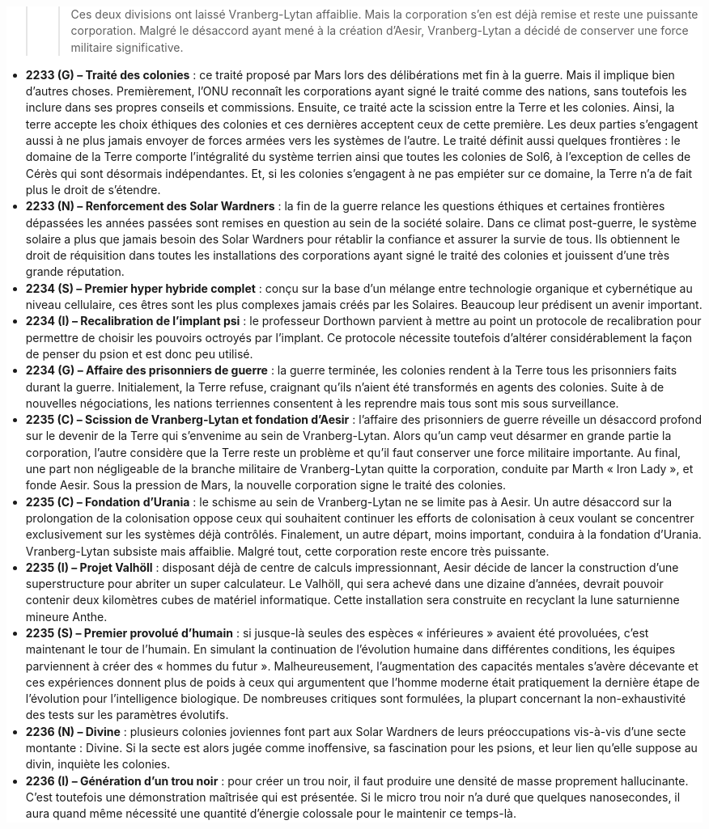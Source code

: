 >> Ces deux divisions ont laissé Vranberg-Lytan affaiblie. Mais la corporation s’en est déjà remise et reste une puissante corporation. Malgré le désaccord ayant mené à la création d’Aesir, Vranberg-Lytan a décidé de conserver une force militaire significative.

* **2233 (G) – Traité des colonies** : ce traité proposé par Mars lors des délibérations met fin à la guerre. Mais il implique bien d’autres choses. Premièrement, l’ONU reconnaît les corporations ayant signé le traité comme des nations, sans toutefois les inclure dans ses propres conseils et commissions. Ensuite, ce traité acte la scission entre la Terre et les colonies. Ainsi, la terre accepte les choix éthiques des colonies et ces dernières acceptent ceux de cette première. Les deux parties s’engagent aussi à ne plus jamais envoyer de forces armées vers les systèmes de l’autre. Le traité définit aussi quelques frontières : le domaine de la Terre comporte l’intégralité du système terrien ainsi que toutes les colonies de Sol6, à l’exception de celles de Cérès qui sont désormais indépendantes. Et, si les colonies s’engagent à ne pas empiéter sur ce domaine, la Terre n’a de fait plus le droit de s’étendre.
* **2233 (N) – Renforcement des Solar Wardners** : la fin de la guerre relance les questions éthiques et certaines frontières dépassées les années passées sont remises en question au sein de la société solaire. Dans ce climat post-guerre, le système solaire a plus que jamais besoin des Solar Wardners pour rétablir la confiance et assurer la survie de tous. Ils obtiennent le droit de réquisition dans toutes les installations des corporations ayant signé le traité des colonies et jouissent d’une très grande réputation.
* **2234 (S) – Premier hyper hybride complet** : conçu sur la base d’un mélange entre technologie organique et cybernétique au niveau cellulaire, ces êtres sont les plus complexes jamais créés par les Solaires. Beaucoup leur prédisent un avenir important.
* **2234 (I) – Recalibration de l’implant psi** : le professeur Dorthown parvient à mettre au point un protocole de recalibration pour permettre de choisir les pouvoirs octroyés par l’implant. Ce protocole nécessite toutefois d’altérer considérablement la façon de penser du psion et est donc peu utilisé.
* **2234 (G) – Affaire des prisonniers de guerre** : la guerre terminée, les colonies rendent à la Terre tous les prisonniers faits durant la guerre. Initialement, la Terre refuse, craignant qu’ils n’aient été transformés en agents des colonies. Suite à de nouvelles négociations, les nations terriennes consentent à les reprendre mais tous sont mis sous surveillance.
* **2235 (C) – Scission de Vranberg-Lytan et fondation d’Aesir** : l’affaire des prisonniers de guerre réveille un désaccord profond sur le devenir de la Terre qui s’envenime au sein de Vranberg-Lytan. Alors qu’un camp veut désarmer en grande partie la corporation, l’autre considère que la Terre reste un problème et qu’il faut conserver une force militaire importante. Au final, une part non négligeable de la branche militaire de Vranberg-Lytan quitte la corporation, conduite par Marth « Iron Lady », et fonde Aesir. Sous la pression de Mars, la nouvelle corporation signe le traité des colonies.
* **2235 (C) – Fondation d’Urania** : le schisme au sein de Vranberg-Lytan ne se limite pas à Aesir. Un autre désaccord sur la prolongation de la colonisation oppose ceux qui souhaitent continuer les efforts de colonisation à ceux voulant se concentrer exclusivement sur les systèmes déjà contrôlés. Finalement, un autre départ, moins important, conduira à la fondation d’Urania. Vranberg-Lytan subsiste mais affaiblie. Malgré tout, cette corporation reste encore très puissante.
* **2235 (I) – Projet Valhöll** : disposant déjà de centre de calculs impressionnant, Aesir décide de lancer la construction d’une superstructure pour abriter un super calculateur. Le Valhöll, qui sera achevé dans une dizaine d’années, devrait pouvoir contenir deux kilomètres cubes de matériel informatique. Cette installation sera construite en recyclant la lune saturnienne mineure Anthe.
* **2235 (S) – Premier provolué d’humain** : si jusque-là seules des espèces « inférieures » avaient été provoluées, c’est maintenant le tour de l’humain. En simulant la continuation de l’évolution humaine dans différentes conditions, les équipes parviennent à créer des « hommes du futur ». Malheureusement, l’augmentation des capacités mentales s’avère décevante et ces expériences donnent plus de poids à ceux qui argumentent que l’homme moderne était pratiquement la dernière étape de l’évolution pour l’intelligence biologique. De nombreuses critiques sont formulées, la plupart concernant la non-exhaustivité des tests sur les paramètres évolutifs.
* **2236 (N) – Divine** : plusieurs colonies joviennes font part aux Solar Wardners de leurs préoccupations vis-à-vis d’une secte montante : Divine. Si la secte est alors jugée comme inoffensive, sa fascination pour les psions, et leur lien qu’elle suppose au divin, inquiète les colonies.
* **2236 (I) – Génération d’un trou noir** : pour créer un trou noir, il faut produire une densité de masse proprement hallucinante. C’est toutefois une démonstration maîtrisée qui est présentée. Si le micro trou noir n’a duré que quelques nanosecondes, il aura quand même nécessité une quantité d’énergie colossale pour le maintenir ce temps-là.